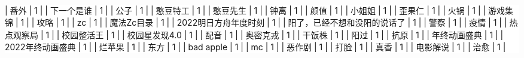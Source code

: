 | 番外 | 1 |
| 下一个是谁 | 1 |
| 公子 | 1 |
| 憨豆特工 | 1 |
| 憨豆先生 | 1 |
| 钟离 | 1 |
| 颜值 | 1 |
| 小姐姐 | 1 |
| 歪果仁 | 1 |
| 火锅 | 1 |
| 游戏集锦 | 1 |
| 攻略 | 1 |
| zc | 1 |
| 魔法Zc目录 | 1 |
| 2022明日方舟年度时刻 | 1 |
| 阳了，已经不想和没阳的说话了 | 1 |
| 警察 | 1 |
| 疫情 | 1 |
| 热点观察局 | 1 |
| 校园整活王 | 1 |
| 校园星发现4.0 | 1 |
| 配音 | 1 |
| 奥密克戎 | 1 |
| 干饭株 | 1 |
| 阳过 | 1 |
| 抗原 | 1 |
| 年终动画盛典 | 1 |
| 2022年终动画盛典 | 1 |
| 烂苹果 | 1 |
| 东方 | 1 |
| bad apple | 1 |
| mc | 1 |
| 恶作剧 | 1 |
| 打脸 | 1 |
| 真香 | 1 |
| 电影解说 | 1 |
| 治愈 | 1 |